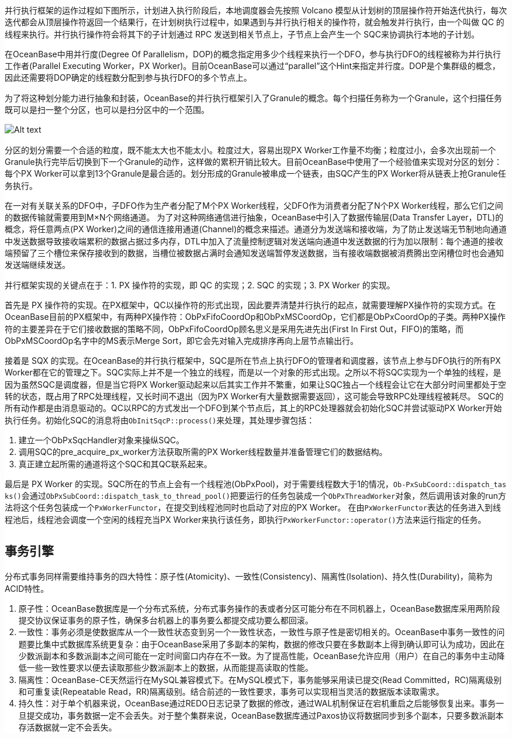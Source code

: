 并行执行框架的运作过程如下图所示，计划进入执行阶段后，本地调度器会先按照 Volcano 模型从计划树的顶层操作符开始迭代执行，每次迭代都会从顶层操作符返回一个结果行，在计划树执行过程中，如果遇到与并行执行相关的操作符，就会触发并行执行，由一个叫做 QC 的线程来执行。并行执行操作符会将其下的子计划通过 RPC 发送到相关节点上，子节点上会产生一个 SQC来协调执行本地的子计划。

在OceanBase中用并行度(Degree Of Parallelism，DOP)的概念指定用多少个线程来执行一个DFO，参与执行DFO的线程被称为并行执行工作者(Parallel Executing Worker，PX Worker)。目前OceanBase可以通过“parallel”这个Hint来指定并行度。DOP是个集群级的概念，因此还需要将DOP确定的线程数分配到参与执行DFO的多个节点上。

为了将这种划分能力进行抽象和封装，OceanBase的并行执行框架引入了Granule的概念。每个扫描任务称为一个Granule，这个扫描任务既可以是扫一整个分区，也可以是扫分区中的一个范围。

![Alt text](parallel_execution.png)

分区的划分需要一个合适的粒度，既不能太大也不能太小。粒度过大，容易出现PX Worker工作量不均衡；粒度过小，会多次出现前一个Granule执行完毕后切换到下一个Granule的动作，这样做的累积开销比较大。目前OceanBase中使用了一个经验值来实现对分区的划分：每个PX Worker可以拿到13个Granule是最合适的。划分形成的Granule被串成一个链表，由SQC产生的PX Worker将从链表上抢Granule任务执行。

在一对有关联关系的DFO中，子DFO作为生产者分配了M个PX Worker线程，父DFO作为消费者分配了N个PX Worker线程，那么它们之间的数据传输就需要用到M×N个网络通道。
为了对这种网络通信进行抽象，OceanBase中引入了数据传输层(Data Transfer Layer，DTL)的概念，将任意两点(PX Worker)之间的通信连接用通道(Channel)的概念来描述。通道分为发送端和接收端，为了防止发送端无节制地向通道中发送数据导致接收端累积的数据占据过多内存，DTL中加入了流量控制逻辑对发送端向通道中发送数据的行为加以限制：每个通道的接收端预留了三个槽位来保存接收到的数据，当槽位被数据占满时会通知发送端暂停发送数据，当有接收端数据被消费腾出空闲槽位时也会通知发送端继续发送。

并行框架实现的关键点在于：1. PX 操作符的实现，即 QC 的实现；2. SQC 的实现；3. PX Worker 的实现。

首先是 PX 操作符的实现。在PX框架中，QC以操作符的形式出现，因此要弄清楚并行执行的起点，就需要理解PX操作符的实现方式。在OceanBase目前的PX框架中，有两种PX操作符：ObPxFifoCoordOp和ObPxMSCoordOp，它们都是ObPxCoordOp的子类。两种PX操作符的主要差异在于它们接收数据的策略不同，ObPxFifoCoordOp顾名思义是采用先进先出(First In First Out，FIFO)的策略，而ObPxMSCoordOp名字中的MS表示Merge Sort，即它会先对输入完成排序再向上层节点输出行。

接着是 SQX 的实现。在OceanBase的并行执行框架中，SQC是所在节点上执行DFO的管理者和调度器，该节点上参与DFO执行的所有PX Worker都在它的管理之下。SQC实际上并不是一个独立的线程，而是以一个对象的形式出现。之所以不将SQC实现为一个单独的线程，是因为虽然SQC是调度器，但是当它将PX Worker驱动起来以后其实工作并不繁重，如果让SQC独占一个线程会让它在大部分时间里都处于空转的状态，既占用了RPC处理线程，又长时间不退出（因为PX Worker有大量数据需要返回），这可能会导致RPC处理线程被耗尽。
SQC的所有动作都是由消息驱动的。QC以RPC的方式发出一个DFO到某个节点后，其上的RPC处理器就会初始化SQC并尝试驱动PX Worker开始执行任务。初始化SQC的消息将由`ObInitSqcP::process()`来处理，其处理步骤包括：

1. 建立一个ObPxSqcHandler对象来操纵SQC。
2. 调用SQC的pre_acquire_px_worker方法获取所需的PX Worker线程数量并准备管理它们的数据结构。
3. 真正建立起所需的通道将这个SQC和其QC联系起来。

最后是 PX Worker 的实现。SQC所在的节点上会有一个线程池(ObPxPool)，对于需要线程数大于1的情况，`Ob-PxSubCoord::dispatch_tasks()`会通过`ObPxSubCoord::dispatch_task_to_thread_pool()`把要运行的任务包装成一个`ObPxThreadWorker`对象，然后调用该对象的run方法将这个任务包装成一个`PxWorkerFunctor`，在提交到线程池同时也启动了对应的PX Worker。
在由`PxWorkerFunctor`表达的任务进入到线程池后，线程池会调度一个空闲的线程充当PX Worker来执行该任务，即执行`PxWorkerFunctor::operator()`方法来运行指定的任务。

## 事务引擎

分布式事务同样需要维持事务的四大特性：原子性(Atomicity)、一致性(Consistency)、隔离性(Isolation)、持久性(Durability)，简称为ACID特性。

1. 原子性：OceanBase数据库是一个分布式系统，分布式事务操作的表或者分区可能分布在不同机器上，OceanBase数据库采用两阶段提交协议保证事务的原子性，确保多台机器上的事务要么都提交成功要么都回滚。
2. 一致性：事务必须是使数据库从一个一致性状态变到另一个一致性状态，一致性与原子性是密切相关的。OceanBase中事务一致性的问题要比集中式数据库系统更复杂：由于OceanBase采用了多副本的架构，数据的修改只要在多数副本上得到确认即可认为成功，因此在少数派副本和多数派副本之间可能在一定时间窗口内存在不一致。为了提高性能，OceanBase允许应用（用户）在自己的事务中主动降低一些一致性要求以便去读取那些少数派副本上的数据，从而能提高读取的性能。
3. 隔离性：OceanBase-CE天然运行在MySQL兼容模式下。在MySQL模式下，事务能够采用读已提交(Read Committed，RC)隔离级别和可重复读(Repeatable Read，RR)隔离级别。结合前述的一致性要求，事务可以实现相当灵活的数据版本读取需求。
4. 持久性：对于单个机器来说，OceanBase通过REDO日志记录了数据的修改，通过WAL机制保证在宕机重启之后能够恢复出来。事务一旦提交成功，事务数据一定不会丢失。对于整个集群来说，OceanBase数据库通过Paxos协议将数据同步到多个副本，只要多数派副本存活数据就一定不会丢失。
